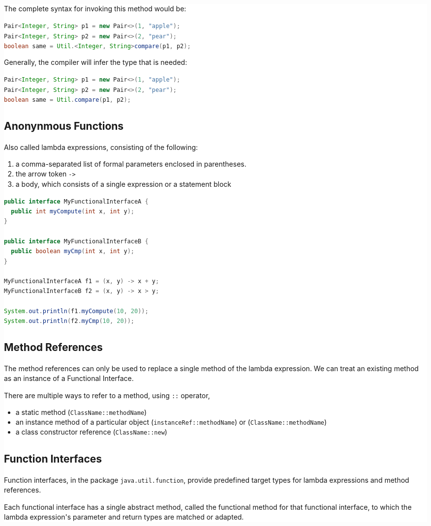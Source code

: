 The complete syntax for invoking this method would be:
``` java
Pair<Integer, String> p1 = new Pair<>(1, "apple");
Pair<Integer, String> p2 = new Pair<>(2, "pear");
boolean same = Util.<Integer, String>compare(p1, p2);
```

Generally, the compiler will infer the type that is needed:
``` java
Pair<Integer, String> p1 = new Pair<>(1, "apple");
Pair<Integer, String> p2 = new Pair<>(2, "pear");
boolean same = Util.compare(p1, p2);
```

## Anonynmous Functions
Also called lambda expressions, consisting of the following:
1. a comma-separated list of formal parameters enclosed in parentheses.
2. the arrow token `->`
3. a body, which consists of a single expression or a statement block

``` java
public interface MyFunctionalInterfaceA {
  public int myCompute(int x, int y);
}

public interface MyFunctionalInterfaceB {
  public boolean myCmp(int x, int y);
}

MyFunctionalInterfaceA f1 = (x, y) -> x + y;
MyFunctionalInterfaceB f2 = (x, y) -> x > y;

System.out.println(f1.myCompute(10, 20));
System.out.println(f2.myCmp(10, 20));
```

## Method References
The method references can only be used to replace a single method of the lambda expression.
We can treat an existing method as an instance of a Functional Interface.

There are multiple ways to refer to a method, using `::` operator,
- a static method (`ClassName::methodName`)
- an instance method of a particular object (`instanceRef::methodName`) or (`ClassName::methodName`)
- a class constructor reference (`ClassName::new`)

## Function Interfaces
Function interfaces, in the package `java.util.function`, provide predefined target types for lambda expressions and method references.

Each functional interface has a single abstract method, called the functional method for that functional interface, to which the lambda expression's parameter and return types are matched or adapted.
